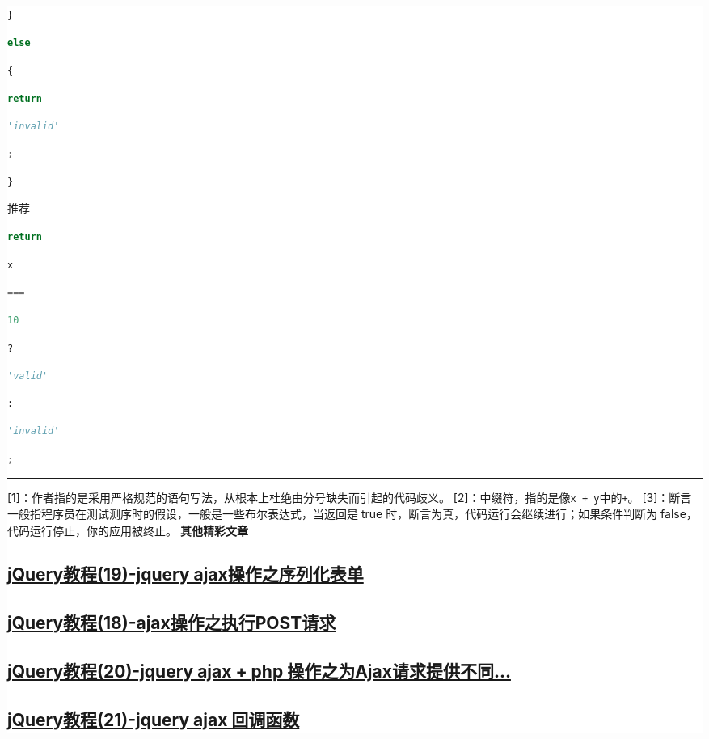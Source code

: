 ```python
```
```python
}
```
```python
else
```
```python
{
```
```python
return
```
```python
'invalid'
```
```python
;
```
```python
}
```
推荐
```python
return
```
```python
x
```
```python
===
```
```python
10
```
```python
?
```
```python
'valid'
```
```python
:
```
```python
'invalid'
```
```python
;
```

---
[1]：作者指的是采用严格规范的语句写法，从根本上杜绝由分号缺失而引起的代码歧义。
[2]：中缀符，指的是像`x + y`中的`+`。
[3]：断言一般指程序员在测试测序时的假设，一般是一些布尔表达式，当返回是 true 时，断言为真，代码运行会继续进行；如果条件判断为 false，代码运行停止，你的应用被终止。
**其他精彩文章**
## [jQuery教程(19)-jquery ajax操作之序列化表单](http://www.itmmd.com/201501/497.html)
## [jQuery教程(18)-ajax操作之执行POST请求](http://www.itmmd.com/201501/496.html)
## [jQuery教程(20)-jquery ajax + php 操作之为Ajax请求提供不同...](http://www.itmmd.com/201501/499.html)
## [jQuery教程(21)-jquery ajax 回调函数](http://www.itmmd.com/201501/500.html)